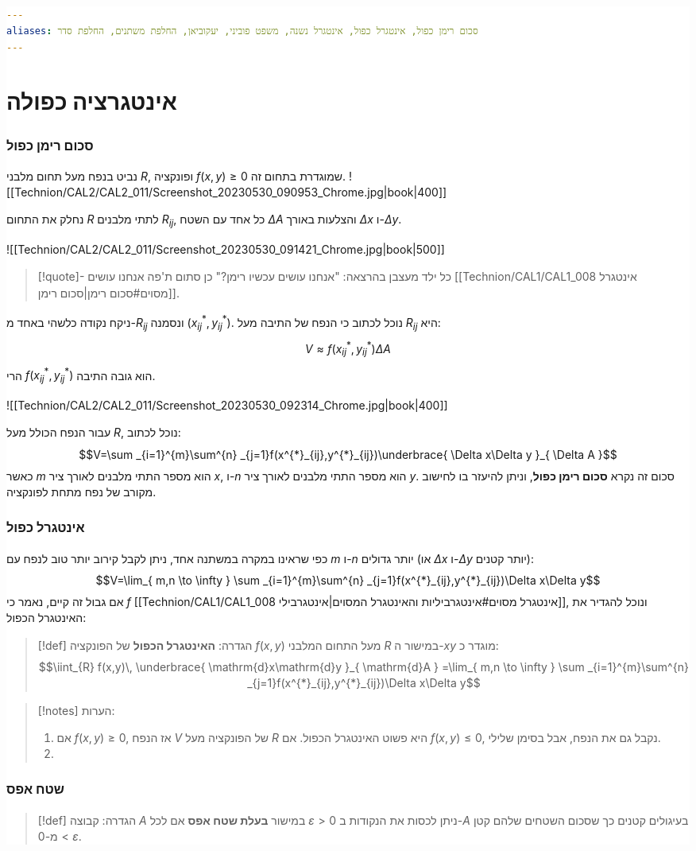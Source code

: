 ```yaml
---
aliases: סכום רימן כפול, אינטגרל כפול, אינטגרל נשנה, משפט פוביני, יעקוביאן, החלפת משתנים, החלפת סדר
---
```


# אינטגרציה כפולה
### סכום רימן כפול
נביט בנפח מעל תחום מלבני $R$, ופונקציה $f(x,y)\geq 0$ שמוגדרת בתחום זה.
![[Technion/CAL2/CAL2_011/Screenshot_20230530_090953_Chrome.jpg|book|400]]

נחלק את התחום $R$ לתתי מלבנים $R_{ij}$, כל אחד עם השטח $\Delta A$ והצלעות באורך $\Delta x$ ו-$\Delta y$.

![[Technion/CAL2/CAL2_011/Screenshot_20230530_091421_Chrome.jpg|book|500]]

>[!quote]- כל ילד מעצבן בהרצאה:
>"אנחנו עושים עכשיו רימן?"
>כן סתום ת'פה אנחנו עושים [[Technion/CAL1/CAL1_008 אינטגרל מסוים#סכום רימן|סכום רימן]].

ניקח נקודה כלשהי באחד מ-$R_{ij}$ ונסמנה $(x_{ij}^{*},y_{ij}^{*})$. נוכל לכתוב כי הנפח של התיבה מעל $R_{ij}$ היא:
$$V\approx f(x^{*}_{ij},y^{*}_{ij})\Delta A$$
הרי $f(x^{*}_{ij},y^{*}_{ij})$ הוא גובה התיבה.

![[Technion/CAL2/CAL2_011/Screenshot_20230530_092314_Chrome.jpg|book|400]]

עבור הנפח הכולל מעל $R$, נוכל לכתוב:
$$V=\sum _{i=1}^{m}\sum^{n} _{j=1}f(x^{*}_{ij},y^{*}_{ij})\underbrace{ \Delta x\Delta y }_{ \Delta A }$$
כאשר $m$ הוא מספר התתי מלבנים לאורך ציר $x$, ו-$n$ הוא מספר התתי מלבנים לאורך ציר $y$.
סכום זה נקרא **סכום רימן כפול**, וניתן להיעזר בו לחישוב מקורב של נפח מתחת לפונקציה.

### אינטגרל כפול
כפי שראינו במקרה במשתנה אחד, ניתן לקבל קירוב יותר טוב לנפח עם $m$ ו-$n$ יותר גדולים (או $\Delta x$ ו-$\Delta y$ יותר קטנים):
$$V=\lim_{ m,n \to \infty } \sum _{i=1}^{m}\sum^{n} _{j=1}f(x^{*}_{ij},y^{*}_{ij})\Delta x\Delta y$$
אם גבול זה קיים, נאמר כי $f$ [[Technion/CAL1/CAL1_008 אינטגרל מסוים#אינטגרביליות והאינטגרל המסוים|אינטגרבילי]], ונוכל להגדיר את האינטגרל הכפול:
>[!def] הגדרה:
>**האינטגרל הכפול** של הפונקציה $f(x,y)$ מעל התחום המלבני $R$ במישור ה-$xy$ מוגדר כ:
>$$\iint_{R} f(x,y)\, \underbrace{ \mathrm{d}x\mathrm{d}y }_{ \mathrm{d}A } =\lim_{ m,n \to \infty } \sum _{i=1}^{m}\sum^{n} _{j=1}f(x^{*}_{ij},y^{*}_{ij})\Delta x\Delta y$$

>[!notes] הערות:
>1. אם $f(x,y)\geq 0$, אז הנפח $V$ של הפונקציה מעל $R$ היא פשוט האינטגרל הכפול. אם $f(x,y)\leq 0$, נקבל גם את הנפח, אבל בסימן שלילי.
>2. 

### שטח אפס
>[!def] הגדרה:
>קבוצה $A$ במישור **בעלת שטח אפס** אם לכל $\varepsilon>0$ ניתן לכסות את הנקודות ב-$A$ בעיגולים קטנים כך שסכום השטחים שלהם קטן מ-$0<\varepsilon$.
